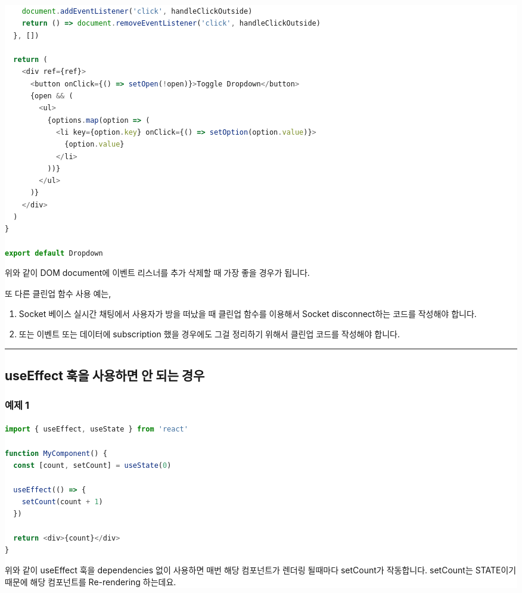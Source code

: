 ```js
    document.addEventListener('click', handleClickOutside)
    return () => document.removeEventListener('click', handleClickOutside)
  }, [])

  return (
    <div ref={ref}>
      <button onClick={() => setOpen(!open)}>Toggle Dropdown</button>
      {open && (
        <ul>
          {options.map(option => (
            <li key={option.key} onClick={() => setOption(option.value)}>
              {option.value}
            </li>
          ))}
        </ul>
      )}
    </div>
  )
}

export default Dropdown
```

위와 같이 DOM document에 이벤트 리스너를 추가 삭제할 때 가장 좋을 경우가 됩니다.

또 다른 클린업 함수 사용 예는,

1. Socket 베이스 실시간 채팅에서 사용자가 방을 떠났을 때 클린업 함수를 이용해서 Socket disconnect하는 코드를 작성해야 합니다.

2. 또는 이벤트 또는 데이터에 subscription 했을 경우에도 그걸 정리하기 위해서 클린업 코드를 작성해야 합니다.

---

## useEffect 훅을 사용하면 안 되는 경우

### 예제 1

```js
import { useEffect, useState } from 'react'

function MyComponent() {
  const [count, setCount] = useState(0)

  useEffect(() => {
    setCount(count + 1)
  })

  return <div>{count}</div>
}
```

위와 같이 useEffect 훅을 dependencies 없이 사용하면 매번 해당 컴포넌트가 렌더링 될때마다 setCount가 작동합니다. setCount는 STATE이기 때문에 해당 컴포넌트를 Re-rendering 하는데요.

